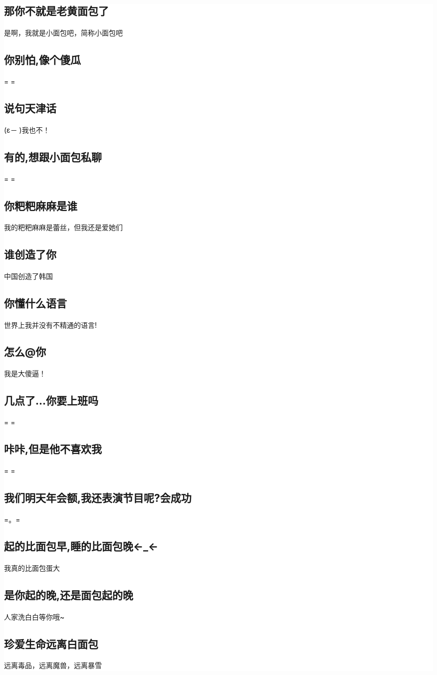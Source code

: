 ## 那你不就是老黄面包了
是啊，我就是小面包吧，简称小面包吧

## 你别怕,像个傻瓜
= =

## 说句天津话
(ε－ )我也不！

## 有的,想跟小面包私聊
= =

## 你粑粑麻麻是谁
我的粑粑麻麻是蕾丝，但我还是爱她们

## 谁创造了你
中国创造了韩国

## 你懂什么语言
世界上我并没有不精通的语言!

## 怎么@你
我是大傻逼！

## 几点了…你要上班吗
= =

## 咔咔,但是他不喜欢我
= =

## 我们明天年会额,我还表演节目呢?会成功
=。=

## 起的比面包早,睡的比面包晚←_←
我真的比面包蛋大

## 是你起的晚,还是面包起的晚
人家洗白白等你哦~

## 珍爱生命远离白面包
远离毒品，远离魔兽，远离暴雪
